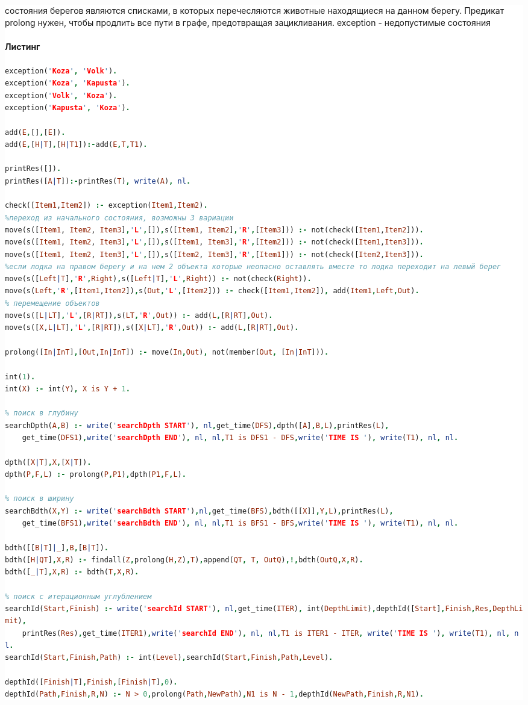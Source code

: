 состояния берегов являются списками, в которых перечесляются животные находящиеся на данном берегу.
Предикат prolong нужен, чтобы продлить все пути в графе, предотвращая зацикливания.
exception - недопустимые состояния 

#### Листинг
```prolog
exception('Koza', 'Volk').
exception('Koza', 'Kapusta').
exception('Volk', 'Koza').
exception('Kapusta', 'Koza').

add(E,[],[E]).
add(E,[H|T],[H|T1]):-add(E,T,T1).

printRes([]).
printRes([A|T]):-printRes(T), write(A), nl.

check([Item1,Item2]) :- exception(Item1,Item2).
%переход из начального состояния, возможны 3 вариации
move(s([Item1, Item2, Item3],'L',[]),s([Item1, Item2],'R',[Item3])) :- not(check([Item1,Item2])).
move(s([Item1, Item2, Item3],'L',[]),s([Item1, Item3],'R',[Item2])) :- not(check([Item1,Item3])).
move(s([Item1, Item2, Item3],'L',[]),s([Item2, Item3],'R',[Item1])) :- not(check([Item2,Item3])).
%если лодка на правом берегу и на нем 2 объекта которые неопасно оставлять вместе то лодка переходит на левый берег
move(s([Left|T],'R',Right),s([Left|T],'L',Right)) :- not(check(Right)).
move(s(Left,'R',[Item1,Item2]),s(Out,'L',[Item2])) :- check([Item1,Item2]), add(Item1,Left,Out).
% перемещение объектов 
move(s([L|LT],'L',[R|RT]),s(LT,'R',Out)) :- add(L,[R|RT],Out).
move(s([X,L|LT],'L',[R|RT]),s([X|LT],'R',Out)) :- add(L,[R|RT],Out).

prolong([In|InT],[Out,In|InT]) :- move(In,Out), not(member(Out, [In|InT])).

int(1).
int(X) :- int(Y), X is Y + 1.

% поиск в глубину
searchDpth(A,B) :- write('searchDpth START'), nl,get_time(DFS),dpth([A],B,L),printRes(L),
    get_time(DFS1),write('searchDpth END'), nl, nl,T1 is DFS1 - DFS,write('TIME IS '), write(T1), nl, nl.

dpth([X|T],X,[X|T]).
dpth(P,F,L) :- prolong(P,P1),dpth(P1,F,L).

% поиск в ширину
searchBdth(X,Y) :- write('searchBdth START'),nl,get_time(BFS),bdth([[X]],Y,L),printRes(L),
    get_time(BFS1),write('searchBdth END'), nl, nl,T1 is BFS1 - BFS,write('TIME IS '), write(T1), nl, nl.

bdth([[B|T]|_],B,[B|T]).
bdth([H|QT],X,R) :- findall(Z,prolong(H,Z),T),append(QT, T, OutQ),!,bdth(OutQ,X,R).
bdth([_|T],X,R) :- bdth(T,X,R).

% поиск с итерационным углублением
searchId(Start,Finish) :- write('searchId START'), nl,get_time(ITER), int(DepthLimit),depthId([Start],Finish,Res,DepthLimit),
    printRes(Res),get_time(ITER1),write('searchId END'), nl, nl,T1 is ITER1 - ITER, write('TIME IS '), write(T1), nl, nl.
searchId(Start,Finish,Path) :- int(Level),searchId(Start,Finish,Path,Level).

depthId([Finish|T],Finish,[Finish|T],0).
depthId(Path,Finish,R,N) :- N > 0,prolong(Path,NewPath),N1 is N - 1,depthId(NewPath,Finish,R,N1).
```

